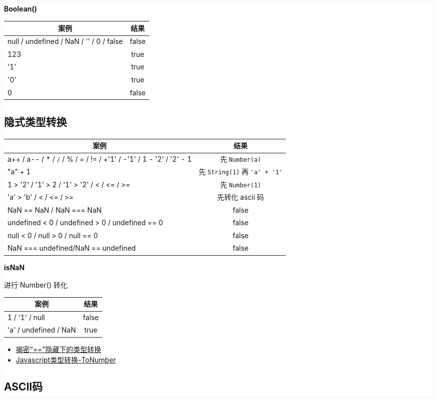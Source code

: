 **Boolean()**

|案例|结果|
|-|:-:|
|null / undefined / NaN / '' / 0 / false |false|
|123|true| 
|'1'|true| 
|'0'|true| 
|0|false| 

## 隐式类型转换

|案例|结果|
|-|:-:|
|a++ / a-- / * / `/` / % / = / != / +'1' / -'1' / 1 - '2' / '2' - 1|先 `Number(a)`|
|"a" + 1|先 `String(1)` 再 `'a' + '1'`|
|1 > '2' / '1' > 2 / '1' > '2' / < / <= / >=|先 `Number(1)`|
|'a' > 'b' / < / <= / >=|先转化 ascii 码|
|NaN == NaN / NaN === NaN|false|
|undefined < 0 / undefined > 0 / undefined == 0|false|
|null < 0 / null > 0 / null == 0|false|
|NaN === undefined/NaN == undefined|false|

**isNaN**

进行 Number() 转化

|案例|结果|
|-|:-:|
|1 / '1' / null|false|
|'a' / undefined / NaN|true|

- [揭密“==”隐藏下的类型转换](https://segmentfault.com/a/1190000018827114)
- [Javascript类型转换-ToNumber](https://blog.lyz810.com/article/2016/12/javascript-type-conversion-number/)

## ASCII码
